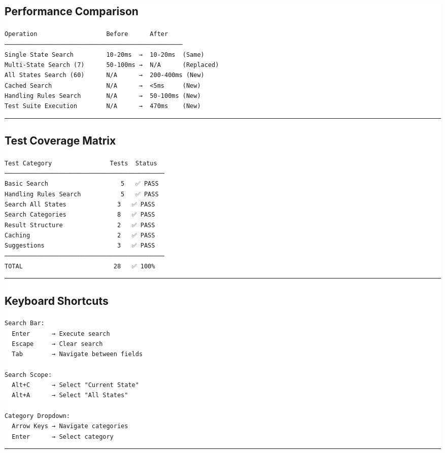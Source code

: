 
## Performance Comparison

```
Operation                   Before      After
─────────────────────────────────────────────────
Single State Search         10-20ms  →  10-20ms  (Same)
Multi-State Search (7)      50-100ms →  N/A      (Replaced)
All States Search (60)      N/A      →  200-400ms (New)
Cached Search               N/A      →  <5ms     (New)
Handling Rules Search       N/A      →  50-100ms (New)
Test Suite Execution        N/A      →  470ms    (New)
```

---

## Test Coverage Matrix

```
Test Category                Tests  Status
────────────────────────────────────────────
Basic Search                    5   ✅ PASS
Handling Rules Search           5   ✅ PASS
Search All States              3   ✅ PASS
Search Categories              8   ✅ PASS
Result Structure               2   ✅ PASS
Caching                        2   ✅ PASS
Suggestions                    3   ✅ PASS
────────────────────────────────────────────
TOTAL                         28   ✅ 100%
```

---

## Keyboard Shortcuts

```
Search Bar:
  Enter      → Execute search
  Escape     → Clear search
  Tab        → Navigate between fields

Search Scope:
  Alt+C      → Select "Current State"
  Alt+A      → Select "All States"

Category Dropdown:
  Arrow Keys → Navigate categories
  Enter      → Select category
```

---
